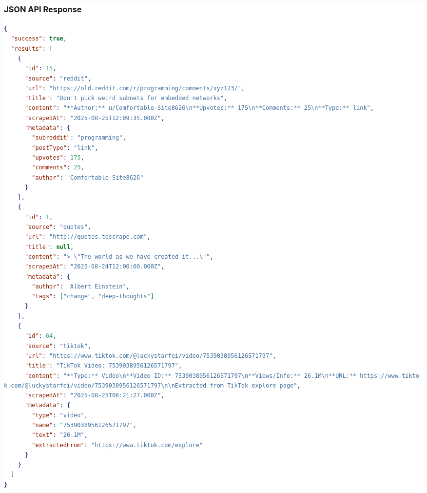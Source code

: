 ### **JSON API Response**
```json
{
  "success": true,
  "results": [
    {
      "id": 15,
      "source": "reddit",
      "url": "https://old.reddit.com/r/programming/comments/xyz123/",
      "title": "Don't pick weird subnets for embedded networks",
      "content": "**Author:** u/Comfortable-Site8626\n**Upvotes:** 175\n**Comments:** 25\n**Type:** link",
      "scrapedAt": "2025-08-25T12:09:35.000Z",
      "metadata": {
        "subreddit": "programming",
        "postType": "link", 
        "upvotes": 175,
        "comments": 25,
        "author": "Comfortable-Site8626"
      }
    },
    {
      "id": 1,
      "source": "quotes", 
      "url": "http://quotes.toscrape.com",
      "title": null,
      "content": "> \"The world as we have created it...\"",
      "scrapedAt": "2025-08-24T12:00:00.000Z",
      "metadata": {
        "author": "Albert Einstein",
        "tags": ["change", "deep-thoughts"]
      }
    },
    {
      "id": 64,
      "source": "tiktok",
      "url": "https://www.tiktok.com/@luckystarfei/video/7539038956126571797",
      "title": "TikTok Video: 7539038956126571797",
      "content": "**Type:** Video\n**Video ID:** 7539038956126571797\n**Views/Info:** 26.1M\n**URL:** https://www.tiktok.com/@luckystarfei/video/7539038956126571797\n\nExtracted from TikTok explore page",
      "scrapedAt": "2025-08-25T06:21:27.000Z",
      "metadata": {
        "type": "video",
        "name": "7539038956126571797", 
        "text": "26.1M",
        "extractedFrom": "https://www.tiktok.com/explore"
      }
    }
  ]
}
```
